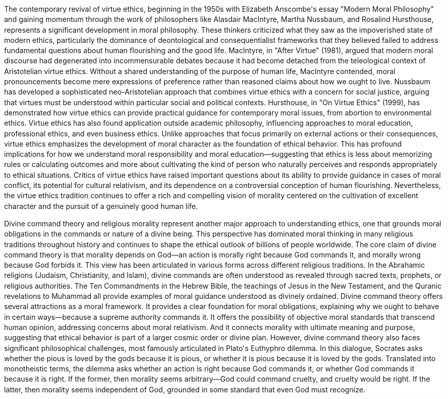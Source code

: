 The contemporary revival of virtue ethics, beginning in the 1950s with Elizabeth Anscombe's essay "Modern Moral Philosophy" and gaining momentum through the work of philosophers like Alasdair MacIntyre, Martha Nussbaum, and Rosalind Hursthouse, represents a significant development in moral philosophy. These thinkers criticized what they saw as the impoverished state of modern ethics, particularly the dominance of deontological and consequentialist frameworks that they believed failed to address fundamental questions about human flourishing and the good life. MacIntyre, in "After Virtue" (1981), argued that modern moral discourse had degenerated into incommensurable debates because it had become detached from the teleological context of Aristotelian virtue ethics. Without a shared understanding of the purpose of human life, MacIntyre contended, moral pronouncements become mere expressions of preference rather than reasoned claims about how we ought to live. Nussbaum has developed a sophisticated neo-Aristotelian approach that combines virtue ethics with a concern for social justice, arguing that virtues must be understood within particular social and political contexts. Hursthouse, in "On Virtue Ethics" (1999), has demonstrated how virtue ethics can provide practical guidance for contemporary moral issues, from abortion to environmental ethics. Virtue ethics has also found application outside academic philosophy, influencing approaches to moral education, professional ethics, and even business ethics. Unlike approaches that focus primarily on external actions or their consequences, virtue ethics emphasizes the development of moral character as the foundation of ethical behavior. This has profound implications for how we understand moral responsibility and moral education—suggesting that ethics is less about memorizing rules or calculating outcomes and more about cultivating the kind of person who naturally perceives and responds appropriately to ethical situations. Critics of virtue ethics have raised important questions about its ability to provide guidance in cases of moral conflict, its potential for cultural relativism, and its dependence on a controversial conception of human flourishing. Nevertheless, the virtue ethics tradition continues to offer a rich and compelling vision of morality centered on the cultivation of excellent character and the pursuit of a genuinely good human life.

Divine command theory and religious morality represent another major approach to understanding ethics, one that grounds moral obligations in the commands or nature of a divine being. This perspective has dominated moral thinking in many religious traditions throughout history and continues to shape the ethical outlook of billions of people worldwide. The core claim of divine command theory is that morality depends on God—an action is morally right because God commands it, and morally wrong because God forbids it. This view has been articulated in various forms across different religious traditions. In the Abrahamic religions (Judaism, Christianity, and Islam), divine commands are often understood as revealed through sacred texts, prophets, or religious authorities. The Ten Commandments in the Hebrew Bible, the teachings of Jesus in the New Testament, and the Quranic revelations to Muhammad all provide examples of moral guidance understood as divinely ordained. Divine command theory offers several attractions as a moral framework. It provides a clear foundation for moral obligations, explaining why we ought to behave in certain ways—because a supreme authority commands it. It offers the possibility of objective moral standards that transcend human opinion, addressing concerns about moral relativism. And it connects morality with ultimate meaning and purpose, suggesting that ethical behavior is part of a larger cosmic order or divine plan. However, divine command theory also faces significant philosophical challenges, most famously articulated in Plato's Euthyphro dilemma. In this dialogue, Socrates asks whether the pious is loved by the gods because it is pious, or whether it is pious because it is loved by the gods. Translated into monotheistic terms, the dilemma asks whether an action is right because God commands it, or whether God commands it because it is right. If the former, then morality seems arbitrary—God could command cruelty, and cruelty would be right. If the latter, then morality seems independent of God, grounded in some standard that even God must recognize.
